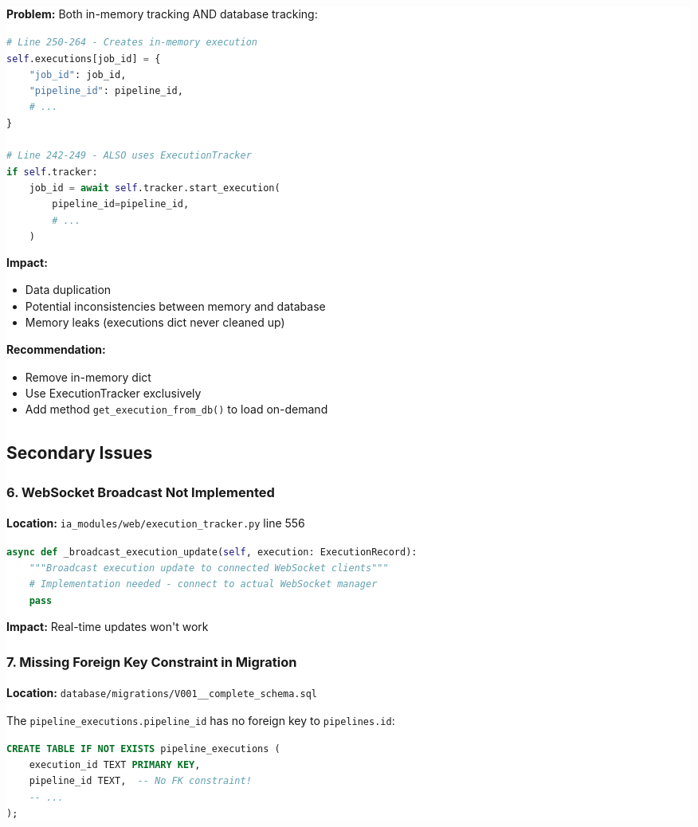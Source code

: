 **Problem:** Both in-memory tracking AND database tracking:

```python
# Line 250-264 - Creates in-memory execution
self.executions[job_id] = {
    "job_id": job_id,
    "pipeline_id": pipeline_id,
    # ...
}

# Line 242-249 - ALSO uses ExecutionTracker
if self.tracker:
    job_id = await self.tracker.start_execution(
        pipeline_id=pipeline_id,
        # ...
    )
```

**Impact:**
- Data duplication
- Potential inconsistencies between memory and database
- Memory leaks (executions dict never cleaned up)

**Recommendation:**
- Remove in-memory dict
- Use ExecutionTracker exclusively
- Add method `get_execution_from_db()` to load on-demand

## Secondary Issues

### 6. **WebSocket Broadcast Not Implemented**
**Location:** `ia_modules/web/execution_tracker.py` line 556

```python
async def _broadcast_execution_update(self, execution: ExecutionRecord):
    """Broadcast execution update to connected WebSocket clients"""
    # Implementation needed - connect to actual WebSocket manager
    pass
```

**Impact:** Real-time updates won't work

### 7. **Missing Foreign Key Constraint in Migration**
**Location:** `database/migrations/V001__complete_schema.sql`

The `pipeline_executions.pipeline_id` has no foreign key to `pipelines.id`:

```sql
CREATE TABLE IF NOT EXISTS pipeline_executions (
    execution_id TEXT PRIMARY KEY,
    pipeline_id TEXT,  -- No FK constraint!
    -- ...
);
```
